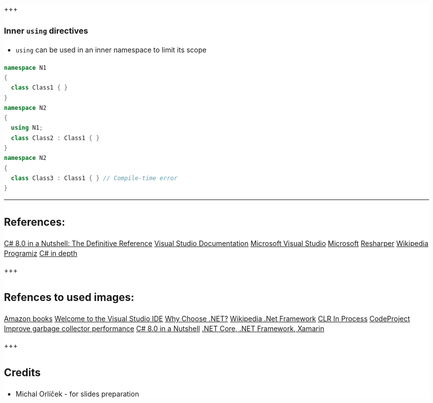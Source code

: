 +++
### Inner `using` directives
* `using` can be used in an inner namespace to limit its scope

```C#
namespace N1
{
  class Class1 { }
}
namespace N2
{
  using N1;
  class Class2 : Class1 { }
}
namespace N2
{
  class Class3 : Class1 { } // Compile-time error
}
```

---
## References:

[C# 8.0 in a Nutshell: The Definitive Reference](https://www.amazon.com/C-8-0-Nutshell-Definitive-Reference/dp/1492051136)
[Visual Studio Documentation](https://docs.microsoft.com/en-us/visualstudio)
[Microsoft Visual Studio](https://visualstudio.microsoft.com)
[Microsoft](https://www.microsoft.com)
[Resharper](https://www.jetbrains.com/resharper)
[Wikipedia](https://en.wikipedia.org)
[Programiz](https://www.programiz.com)
[C# in depth](http://csharpindepth.com)

+++
## Refences to used images:
[Amazon books](https://www.amazon.com/)
[Welcome to the Visual Studio IDE](https://docs.microsoft.com/en-us/visualstudio/ide/visual-studio-ide?view=vs-2017)
[Why Choose .NET?](https://www.microsoft.com/net/platform/why-choose-dotnet)
[Wikipedia .Net Framework](https://en.wikipedia.org/wiki/.NET_Framework)
[CLR In Process](https://scottdorman.github.io/2008/11/10/clr-4.0-in-process-side-by-side-clr-hosting/)
[CodeProject Improve garbage collector performance](https://www.codeproject.com/Articles/39246/NET-Best-Practice-No-2-Improve-garbage-collector)
[C# 8.0 in a Nutshell](http://www.albahari.com/nutshell/)
[.NET Core, .NET Framework, Xamarin](https://blogs.msdn.microsoft.com/cesardelatorre/2016/06/27/net-core-1-0-net-framework-xamarin-the-whatand-when-to-use-it/)

+++

## Credits
* Michal Orlíček - for slides preparation
